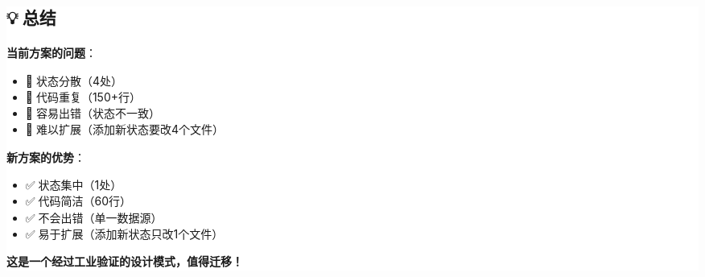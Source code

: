 ## 💡 总结

**当前方案的问题**：
- 🔴 状态分散（4处）
- 🔴 代码重复（150+行）
- 🔴 容易出错（状态不一致）
- 🔴 难以扩展（添加新状态要改4个文件）

**新方案的优势**：
- ✅ 状态集中（1处）
- ✅ 代码简洁（60行）
- ✅ 不会出错（单一数据源）
- ✅ 易于扩展（添加新状态只改1个文件）

**这是一个经过工业验证的设计模式，值得迁移！**
